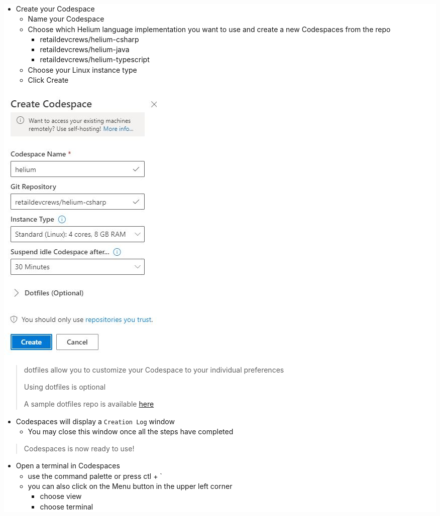 - Create your Codespace
  - Name your Codespace
  - Choose which Helium language implementation you want to use and create a new Codespaces from the repo
    - retaildevcrews/helium-csharp
    - retaildevcrews/helium-java
    - retaildevcrews/helium-typescript
  - Choose your Linux instance type
  - Click Create

![alt text](./docs/images/codespaces3.jpg "Create a Codespace")

> dotfiles allow you to customize your Codespace to your individual preferences
>
> Using dotfiles is optional
>
> A sample dotfiles repo is available [here](https://github.com/retaildevcrews/dotfiles)

- Codespaces will display a `Creation Log` window
  - You may close this window once all the steps have completed

> Codespaces is now ready to use!

- Open a terminal in Codespaces
  - use the command palette or press ctl + `
  - you can also click on the Menu button in the upper left corner
    - choose view
    - choose terminal
